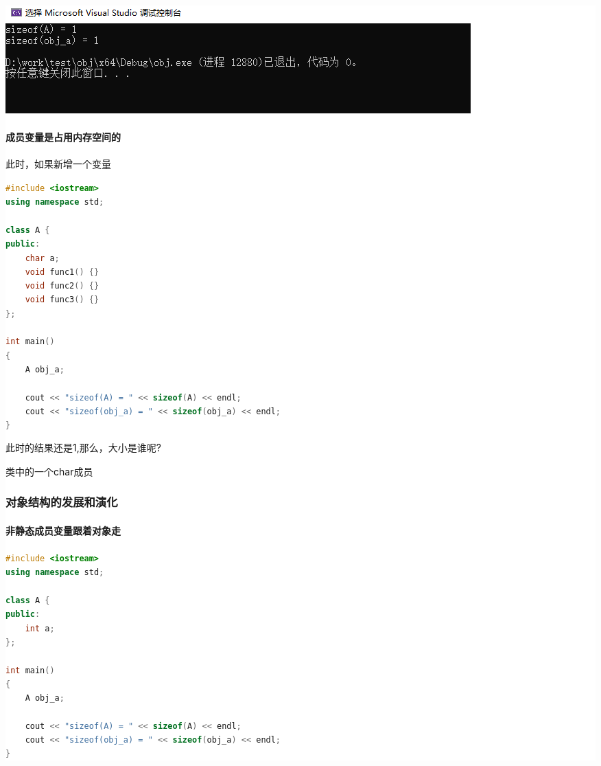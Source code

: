 ![image-20230710232426875](picture/image-20230710232426875.png)

#### 成员变量是占用内存空间的

此时，如果新增一个变量

```c++
#include <iostream>
using namespace std;

class A {
public:
    char a;
    void func1() {}
    void func2() {}
    void func3() {}
};

int main()
{
    A obj_a;

    cout << "sizeof(A) = " << sizeof(A) << endl;
    cout << "sizeof(obj_a) = " << sizeof(obj_a) << endl;
}

```

此时的结果还是1,那么，大小是谁呢?

类中的一个char成员

### 对象结构的发展和演化

#### 非静态成员变量跟着对象走

```c++
#include <iostream>
using namespace std;

class A {
public:
    int a;
};

int main()
{
    A obj_a;

    cout << "sizeof(A) = " << sizeof(A) << endl;
    cout << "sizeof(obj_a) = " << sizeof(obj_a) << endl;
}
```
